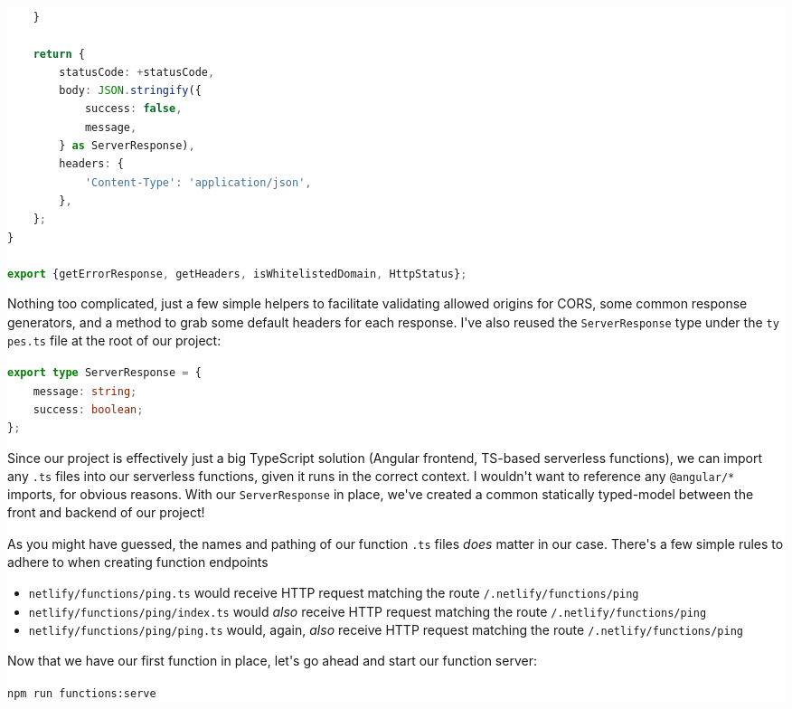 ```ts
    }

    return {
        statusCode: +statusCode,
        body: JSON.stringify({
            success: false,
            message,
        } as ServerResponse),
        headers: {
            'Content-Type': 'application/json',
        },
    };
}

export {getErrorResponse, getHeaders, isWhitelistedDomain, HttpStatus};
```

Nothing too complicated, just a few simple helpers to facilitate validating allowed origins for CORS, some common
response generators, and a method to grab some default headers for each response. I've also reused the `ServerResponse`
type under the `types.ts` file at the root of our project:

```ts
export type ServerResponse = {
    message: string;
    success: boolean;
};
```

Since our project is effectively just a big TypeScript solution (Angular frontend, TS-based serverless functions),
we can import any `.ts` files into our serverless functions, given it runs in the correct context. I wouldn't want
to reference any `@angular/*` imports, for obvious reasons. With our `ServerResponse` in place, we've created a
common statically typed-model between the front and backend of our project!

As you might have guessed, the names and pathing of our function `.ts` files _does_ matter in our case. There's a few
simple rules to adhere to when creating function endpoints

- `netlify/functions/ping.ts` would receive HTTP request matching the route `/.netlify/functions/ping`
- `netlify/functions/ping/index.ts` would _also_ receive HTTP request matching the route `/.netlify/functions/ping`
- `netlify/functions/ping/ping.ts` would, again, _also_ receive HTTP request matching the
  route `/.netlify/functions/ping`

Now that we have our first function in place, let's go ahead and start our function server:

```shell
npm run functions:serve
```
